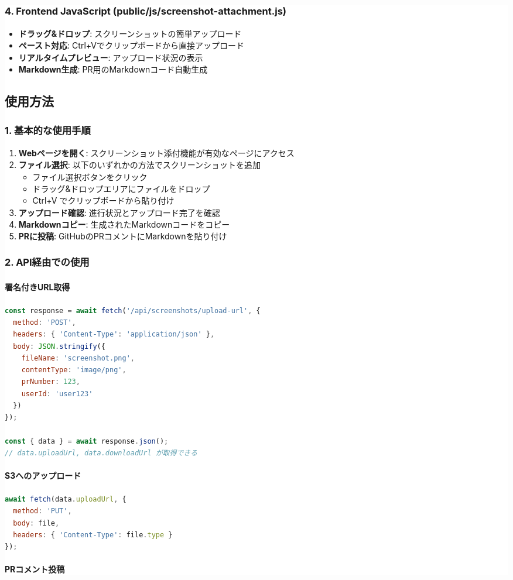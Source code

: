 ### 4. Frontend JavaScript (public/js/screenshot-attachment.js)

- **ドラッグ&ドロップ**: スクリーンショットの簡単アップロード
- **ペースト対応**: Ctrl+Vでクリップボードから直接アップロード
- **リアルタイムプレビュー**: アップロード状況の表示
- **Markdown生成**: PR用のMarkdownコード自動生成

## 使用方法

### 1. 基本的な使用手順

1. **Webページを開く**: スクリーンショット添付機能が有効なページにアクセス
2. **ファイル選択**: 以下のいずれかの方法でスクリーンショットを追加
   - ファイル選択ボタンをクリック
   - ドラッグ&ドロップエリアにファイルをドロップ
   - Ctrl+V でクリップボードから貼り付け
3. **アップロード確認**: 進行状況とアップロード完了を確認
4. **Markdownコピー**: 生成されたMarkdownコードをコピー
5. **PRに投稿**: GitHubのPRコメントにMarkdownを貼り付け

### 2. API経由での使用

#### 署名付きURL取得

```javascript
const response = await fetch('/api/screenshots/upload-url', {
  method: 'POST',
  headers: { 'Content-Type': 'application/json' },
  body: JSON.stringify({
    fileName: 'screenshot.png',
    contentType: 'image/png',
    prNumber: 123,
    userId: 'user123'
  })
});

const { data } = await response.json();
// data.uploadUrl, data.downloadUrl が取得できる
```

#### S3へのアップロード

```javascript
await fetch(data.uploadUrl, {
  method: 'PUT',
  body: file,
  headers: { 'Content-Type': file.type }
});
```

#### PRコメント投稿
